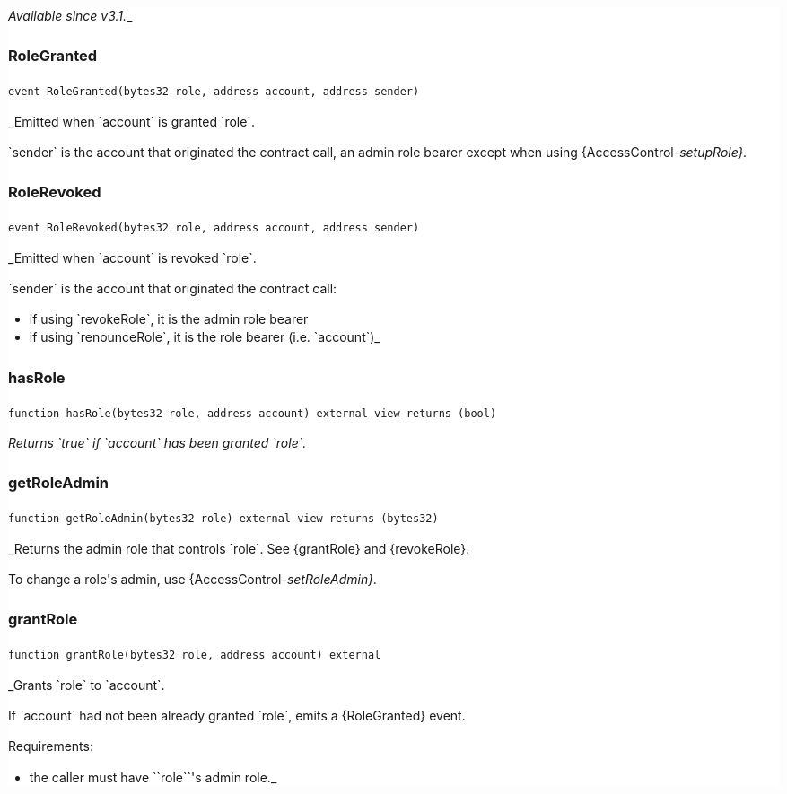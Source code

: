 _Available since v3.1.__

### RoleGranted

```solidity
event RoleGranted(bytes32 role, address account, address sender)
```

_Emitted when &#x60;account&#x60; is granted &#x60;role&#x60;.

&#x60;sender&#x60; is the account that originated the contract call, an admin role
bearer except when using {AccessControl-_setupRole}._

### RoleRevoked

```solidity
event RoleRevoked(bytes32 role, address account, address sender)
```

_Emitted when &#x60;account&#x60; is revoked &#x60;role&#x60;.

&#x60;sender&#x60; is the account that originated the contract call:
  - if using &#x60;revokeRole&#x60;, it is the admin role bearer
  - if using &#x60;renounceRole&#x60;, it is the role bearer (i.e. &#x60;account&#x60;)_

### hasRole

```solidity
function hasRole(bytes32 role, address account) external view returns (bool)
```

_Returns &#x60;true&#x60; if &#x60;account&#x60; has been granted &#x60;role&#x60;._

### getRoleAdmin

```solidity
function getRoleAdmin(bytes32 role) external view returns (bytes32)
```

_Returns the admin role that controls &#x60;role&#x60;. See {grantRole} and
{revokeRole}.

To change a role&#x27;s admin, use {AccessControl-_setRoleAdmin}._

### grantRole

```solidity
function grantRole(bytes32 role, address account) external
```

_Grants &#x60;role&#x60; to &#x60;account&#x60;.

If &#x60;account&#x60; had not been already granted &#x60;role&#x60;, emits a {RoleGranted}
event.

Requirements:

- the caller must have &#x60;&#x60;role&#x60;&#x60;&#x27;s admin role._
